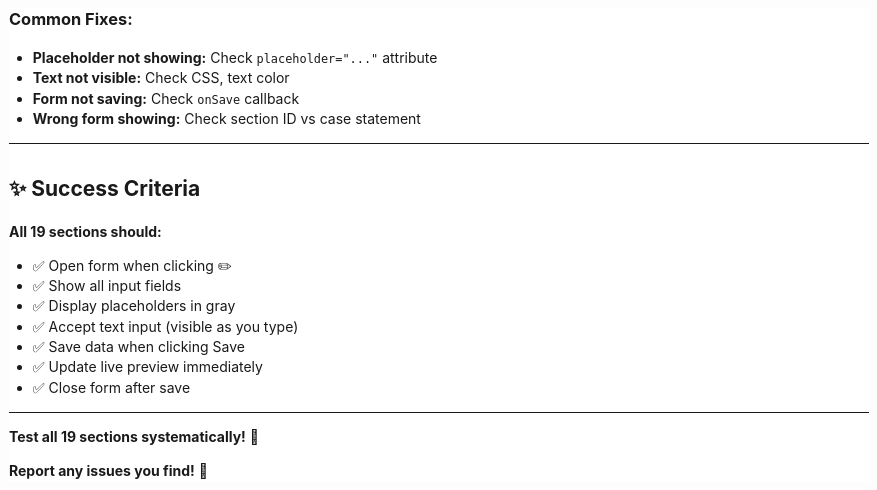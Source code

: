 ### **Common Fixes:**
- **Placeholder not showing:** Check `placeholder="..."` attribute
- **Text not visible:** Check CSS, text color
- **Form not saving:** Check `onSave` callback
- **Wrong form showing:** Check section ID vs case statement

---

## ✨ **Success Criteria**

**All 19 sections should:**
- ✅ Open form when clicking ✏️
- ✅ Show all input fields
- ✅ Display placeholders in gray
- ✅ Accept text input (visible as you type)
- ✅ Save data when clicking Save
- ✅ Update live preview immediately
- ✅ Close form after save

---

**Test all 19 sections systematically!** 📝

**Report any issues you find!** 🐛
